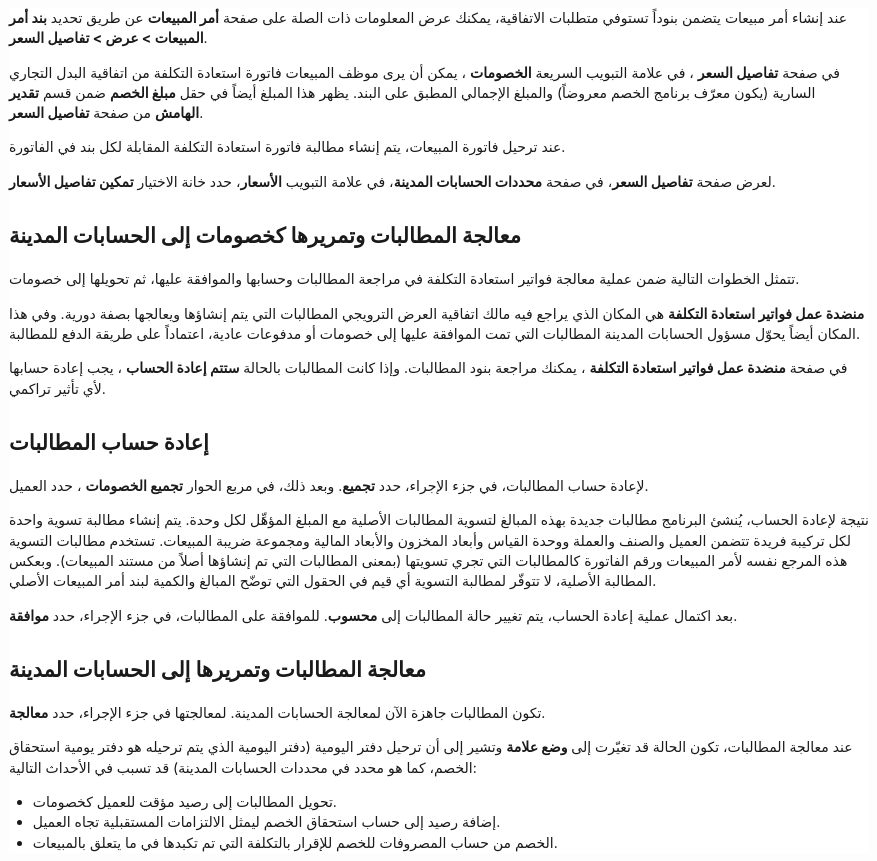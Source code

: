 عند إنشاء أمر مبيعات يتضمن بنوداً تستوفي متطلبات الاتفاقية، يمكنك عرض المعلومات ذات الصلة على صفحة **أمر المبيعات** عن طريق تحديد **بند أمر المبيعات > عرض > تفاصيل السعر**.

في صفحة **تفاصيل السعر** ، في علامة التبويب السريعة **الخصومات** ، يمكن أن يرى موظف المبيعات فاتورة استعادة التكلفة من اتفاقية البدل التجاري السارية (يكون معرّف برنامج الخصم معروضاً) والمبلغ الإجمالي المطبق على البند. يظهر هذا المبلغ أيضاً في حقل **مبلغ الخصم** ضمن قسم **تقدير الهامش** من صفحة **تفاصيل السعر**.

عند ترحيل فاتورة المبيعات، يتم إنشاء مطالبة فاتورة استعادة التكلفة المقابلة لكل بند في الفاتورة.

لعرض صفحة **تفاصيل السعر**، في صفحة **‏‏محددات الحسابات المدينة**، في علامة التبويب **الأسعار**، حدد خانة الاختيار **تمكين تفاصيل الأسعار**. 

## <a name="process-claims-and-pass-them-as-deductions-to-accounts-receivable"></a>معالجة المطالبات وتمريرها كخصومات إلى الحسابات المدينة

تتمثل الخطوات التالية ضمن عملية معالجة فواتير استعادة التكلفة في مراجعة المطالبات وحسابها والموافقة عليها، ثم تحويلها إلى خصومات.

**منضدة عمل فواتير استعادة التكلفة** هي المكان الذي يراجع فيه مالك اتفاقية العرض الترويجي المطالبات التي يتم إنشاؤها ويعالجها بصفة دورية. وفي هذا المكان أيضاً يحوّل مسؤول الحسابات المدينة المطالبات التي تمت الموافقة عليها إلى خصومات أو مدفوعات عادية، اعتماداً على طريقة الدفع للمطالبة.

في صفحة **منضدة عمل فواتير استعادة التكلفة** ، يمكنك مراجعة بنود المطالبات. وإذا كانت المطالبات بالحالة **ستتم إعادة الحساب** ، يجب إعادة حسابها لأي تأثير تراكمي.


## <a name="recalculate-claims"></a>إعادة حساب المطالبات

لإعادة حساب المطالبات، في جزء الإجراء، حدد **تجميع**.
وبعد ذلك، في مربع الحوار **تجميع الخصومات** ، حدد العميل.

نتيجة لإعادة الحساب، يُنشئ البرنامج مطالبات جديدة بهذه المبالغ لتسوية المطالبات الأصلية مع المبلغ المؤهِّل لكل وحدة. يتم إنشاء مطالبة تسوية واحدة لكل تركيبة فريدة تتضمن العميل والصنف والعملة ووحدة القياس وأبعاد المخزون والأبعاد المالية ومجموعة ضريبة المبيعات. تستخدم مطالبات التسوية هذه المرجع نفسه لأمر المبيعات ورقم الفاتورة كالمطالبات التي تجري تسويتها (بمعنى المطالبات التي تم إنشاؤها أصلاً من مستند المبيعات). وبعكس المطالبة الأصلية، لا تتوفّر لمطالبة التسوية أي قيم في الحقول التي توضّح المبالغ والكمية لبند أمر المبيعات الأصلي.

بعد اكتمال عملية إعادة الحساب، يتم تغيير حالة المطالبات إلى **محسوب**. للموافقة على المطالبات، في جزء الإجراء، حدد **موافقة**.


## <a name="process-claims-and-pass-them-to-accounts-receivable"></a>معالجة المطالبات وتمريرها إلى الحسابات المدينة

تكون المطالبات جاهزة الآن لمعالجة الحسابات المدينة. لمعالجتها في جزء الإجراء، حدد **معالجة**.

عند معالجة المطالبات، تكون الحالة قد تغيّرت إلى **وضع علامة** وتشير إلى أن ترحيل دفتر اليومية (دفتر اليومية الذي يتم ترحيله هو دفتر يومية استحقاق الخصم، كما هو محدد في محددات الحسابات المدينة) قد تسبب في الأحداث التالية:

-   تحويل المطالبات إلى رصيد مؤقت للعميل كخصومات.
-   إضافة رصيد إلى حساب استحقاق الخصم ليمثل الالتزامات المستقبلية تجاه العميل.
-   الخصم من حساب المصروفات للخصم للإقرار بالتكلفة التي تم تكبدها في ما يتعلق بالمبيعات.
